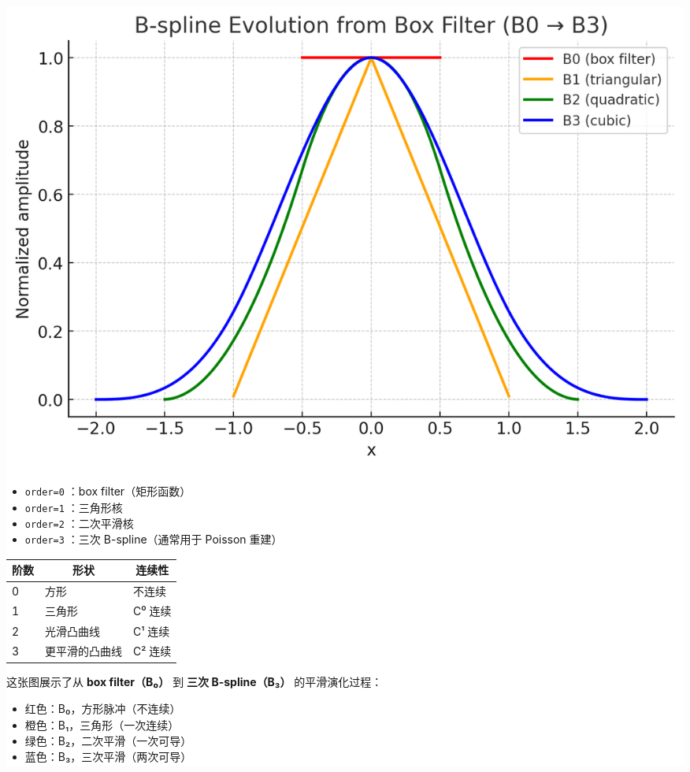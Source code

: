 ![alt text](image-2.png)


- `order=0` ：box filter（矩形函数）
- `order=1` ：三角形核
- `order=2` ：二次平滑核
- `order=3` ：三次 B-spline（通常用于 Poisson 重建）


| 阶数 | 形状           | 连续性  |
| ---- | -------------- | ------- |
| 0    | 方形           | 不连续  |
| 1    | 三角形         | C⁰ 连续 |
| 2    | 光滑凸曲线     | C¹ 连续 |
| 3    | 更平滑的凸曲线 | C² 连续 |


这张图展示了从 **box filter（B₀）** 到 **三次 B-spline（B₃）** 的平滑演化过程：

- 红色：B₀，方形脉冲（不连续）
- 橙色：B₁，三角形（一次连续）
- 绿色：B₂，二次平滑（一次可导）
- 蓝色：B₃，三次平滑（两次可导）
